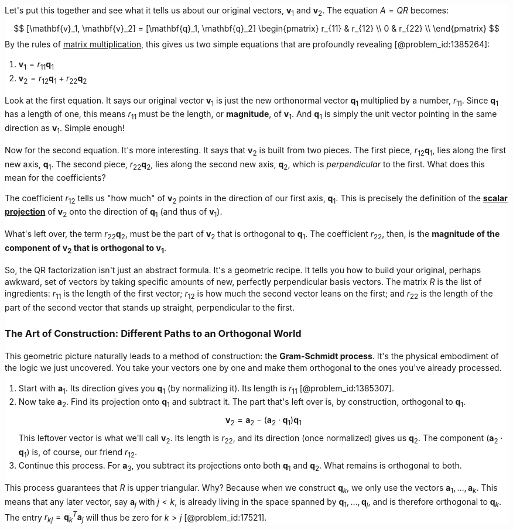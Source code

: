 Let's put this together and see what it tells us about our original vectors, $\mathbf{v}_1$ and $\mathbf{v}_2$. The equation $A=QR$ becomes:
$$
[\mathbf{v}_1, \mathbf{v}_2] = [\mathbf{q}_1, \mathbf{q}_2] \begin{pmatrix} r_{11} & r_{12} \\ 0 & r_{22} \\ \end{pmatrix}
$$
By the rules of [matrix multiplication](@article_id:155541), this gives us two simple equations that are profoundly revealing [@problem_id:1385264]:
1.  $\mathbf{v}_1 = r_{11} \mathbf{q}_1$
2.  $\mathbf{v}_2 = r_{12} \mathbf{q}_1 + r_{22} \mathbf{q}_2$

Look at the first equation. It says our original vector $\mathbf{v}_1$ is just the new orthonormal vector $\mathbf{q}_1$ multiplied by a number, $r_{11}$. Since $\mathbf{q}_1$ has a length of one, this means $r_{11}$ must be the length, or **magnitude**, of $\mathbf{v}_1$. And $\mathbf{q}_1$ is simply the unit vector pointing in the same direction as $\mathbf{v}_1$. Simple enough!

Now for the second equation. It's more interesting. It says that $\mathbf{v}_2$ is built from two pieces. The first piece, $r_{12} \mathbf{q}_1$, lies along the first new axis, $\mathbf{q}_1$. The second piece, $r_{22} \mathbf{q}_2$, lies along the second new axis, $\mathbf{q}_2$, which is *perpendicular* to the first. What does this mean for the coefficients?

The coefficient $r_{12}$ tells us "how much" of $\mathbf{v}_2$ points in the direction of our first axis, $\mathbf{q}_1$. This is precisely the definition of the **[scalar projection](@article_id:148329)** of $\mathbf{v}_2$ onto the direction of $\mathbf{q}_1$ (and thus of $\mathbf{v}_1$).

What's left over, the term $r_{22}\mathbf{q}_2$, must be the part of $\mathbf{v}_2$ that is orthogonal to $\mathbf{q}_1$. The coefficient $r_{22}$, then, is the **magnitude of the component of $\mathbf{v}_2$ that is orthogonal to $\mathbf{v}_1$**.

So, the QR factorization isn't just an abstract formula. It's a geometric recipe. It tells you how to build your original, perhaps awkward, set of vectors by taking specific amounts of new, perfectly perpendicular basis vectors. The matrix $R$ is the list of ingredients: $r_{11}$ is the length of the first vector; $r_{12}$ is how much the second vector leans on the first; and $r_{22}$ is the length of the part of the second vector that stands up straight, perpendicular to the first.

### The Art of Construction: Different Paths to an Orthogonal World

This geometric picture naturally leads to a method of construction: the **Gram-Schmidt process**. It's the physical embodiment of the logic we just uncovered. You take your vectors one by one and make them orthogonal to the ones you've already processed.

1.  Start with $\mathbf{a}_1$. Its direction gives you $\mathbf{q}_1$ (by normalizing it). Its length is $r_{11}$ [@problem_id:1385307].
2.  Now take $\mathbf{a}_2$. Find its projection onto $\mathbf{q}_1$ and subtract it. The part that's left over is, by construction, orthogonal to $\mathbf{q}_1$.
    $$ \mathbf{v}_2 = \mathbf{a}_2 - (\mathbf{a}_2 \cdot \mathbf{q}_1)\mathbf{q}_1 $$
    This leftover vector is what we'll call $\mathbf{v}_2$. Its length is $r_{22}$, and its direction (once normalized) gives us $\mathbf{q}_2$. The component $(\mathbf{a}_2 \cdot \mathbf{q}_1)$ is, of course, our friend $r_{12}$.
3.  Continue this process. For $\mathbf{a}_3$, you subtract its projections onto both $\mathbf{q}_1$ and $\mathbf{q}_2$. What remains is orthogonal to both.

This process guarantees that $R$ is upper triangular. Why? Because when we construct $\mathbf{q}_k$, we only use the vectors $\mathbf{a}_1, \dots, \mathbf{a}_k$. This means that any later vector, say $\mathbf{a}_j$ with $j < k$, is already living in the space spanned by $\mathbf{q}_1, \dots, \mathbf{q}_j$, and is therefore orthogonal to $\mathbf{q}_k$. The entry $r_{kj} = \mathbf{q}_k^T \mathbf{a}_j$ will thus be zero for $k > j$ [@problem_id:17521].
